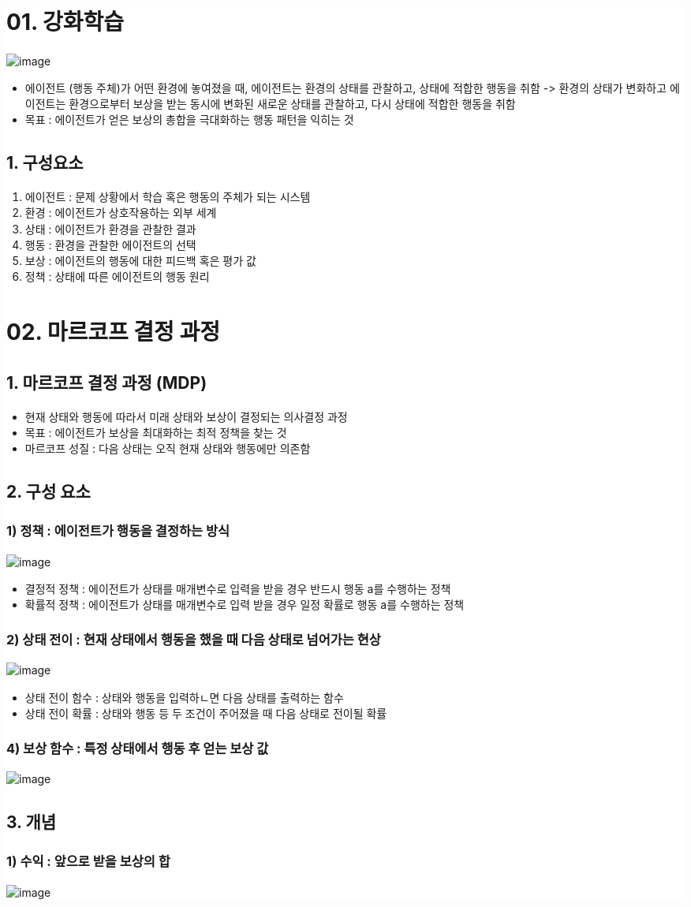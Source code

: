 # 01. 강화학습
<img width="366" height="687" alt="image" src="https://github.com/user-attachments/assets/161c8837-3272-4766-8094-2be438f7cf75" />

- 에이전트 (행동 주체)가 어떤 환경에 놓여졌을 때, 에이전트는 환경의 상태를 관찰하고, 상태에 적합한 행동을 취함
-> 환경의 상태가 변화하고 에이전트는 환경으로부터 보상을 받는 동시에 변화된 새로운 상태를 관찰하고, 다시 상태에 적합한 행동을 취함
- 목표 : 에이전트가 얻은 보상의 총합을 극대화하는 행동 패턴을 익히는 것

## 1. 구성요소
1. 에이전트 : 문제 상황에서 학습 혹은 행동의 주체가 되는 시스템
2. 환경 : 에이전트가 상호작용하는 외부 세계
3. 상태 : 에이전트가 환경을 관찰한 결과
4. 행동 : 환경을 관찰한 에이전트의 선택
5. 보상 : 에이전트의 행동에 대한 피드백 혹은 평가 값
6. 정책 : 상태에 따른 에이전트의 행동 원리

# 02. 마르코프 결정 과정

## 1. 마르코프 결정 과정 (MDP)
- 현재 상태와 행동에 따라서 미래 상태와 보상이 결정되는 의사결정 과정
- 목표 : 에이전트가 보상을 최대화하는 최적 정책을 찾는 것
- 마르코프 성질 : 다음 상태는 오직 현재 상태와 행동에만 의존함

## 2. 구성 요소

### 1) 정책 : 에이전트가 행동을 결정하는 방식
<img width="363" height="640" alt="image" src="https://github.com/user-attachments/assets/83aea025-a061-4263-a256-cdc96da6fca1" />

- 결정적 정책 : 에이전트가 상태를 매개변수로 입력을 받을 경우 반드시 행동 a를 수행하는 정책
- 확률적 정책 : 에이전트가 상태를 매개변수로 입력 받을 경우 일정 확률로 행동 a를 수행하는 정책

### 2)  상태 전이 : 현재 상태에서 행동을 했을 때 다음 상태로 넘어가는 현상
<img width="385" height="711" alt="image" src="https://github.com/user-attachments/assets/5ee2faf6-cd14-4891-925d-5b5587fd8700" />

- 상태 전이 함수 : 상태와 행동을 입력하ㄴ면 다음 상태를 출력하는 함수
- 상태 전이 확률 : 상태와 행동 등 두 조건이 주어졌을 때 다음 상태로 전이될 확률

### 4) 보상 함수 : 특정 상태에서 행동 후 얻는 보상 값
<img width="379" height="686" alt="image" src="https://github.com/user-attachments/assets/f44dac2c-effc-40a0-a3d9-e8cf9475cc70" />

## 3. 개념
### 1) 수익 : 앞으로 받을 보상의 합
<img width="455" height="73" alt="image" src="https://github.com/user-attachments/assets/8e14509b-9bad-49a4-9481-de97e35a84cb" />
